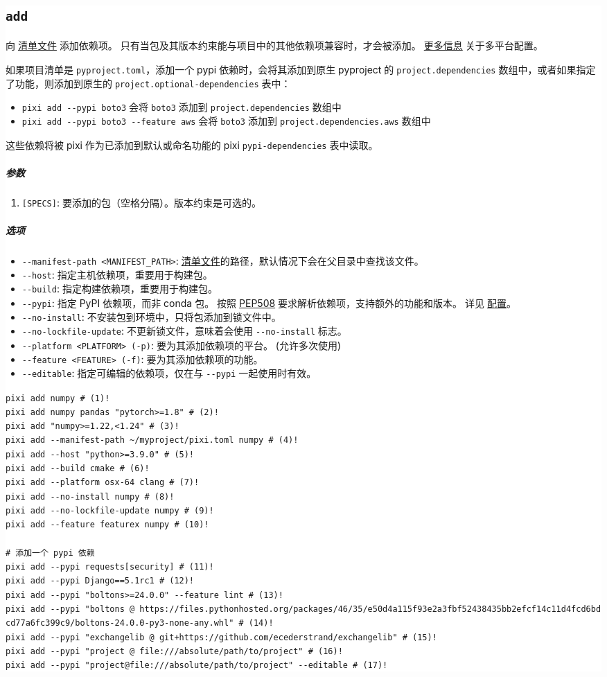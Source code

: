 ## `add`

向 [清单文件](project_configuration.md) 添加依赖项。
只有当包及其版本约束能与项目中的其他依赖项兼容时，才会被添加。
[更多信息](../features/multi_platform_configuration.md) 关于多平台配置。

如果项目清单是 `pyproject.toml`，添加一个 pypi 依赖时，会将其添加到原生 pyproject 的 `project.dependencies` 数组中，或者如果指定了功能，则添加到原生的 `project.optional-dependencies` 表中：

- `pixi add --pypi boto3` 会将 `boto3` 添加到 `project.dependencies` 数组中
- `pixi add --pypi boto3 --feature aws` 会将 `boto3` 添加到 `project.dependencies.aws` 数组中

这些依赖将被 pixi 作为已添加到默认或命名功能的 pixi `pypi-dependencies` 表中读取。

##### 参数

1. `[SPECS]`: 要添加的包（空格分隔）。版本约束是可选的。

##### 选项

- `--manifest-path <MANIFEST_PATH>`: [清单文件](project_configuration.md)的路径，默认情况下会在父目录中查找该文件。
- `--host`: 指定主机依赖项，重要用于构建包。
- `--build`: 指定构建依赖项，重要用于构建包。
- `--pypi`: 指定 PyPI 依赖项，而非 conda 包。
  按照 [PEP508](https://peps.python.org/pep-0508/) 要求解析依赖项，支持额外的功能和版本。
  详见 [配置](project_configuration.md)。
- `--no-install`: 不安装包到环境中，只将包添加到锁文件中。
- `--no-lockfile-update`: 不更新锁文件，意味着会使用 `--no-install` 标志。
- `--platform <PLATFORM> (-p)`: 要为其添加依赖项的平台。 (允许多次使用)
- `--feature <FEATURE> (-f)`: 要为其添加依赖项的功能。
- `--editable`: 指定可编辑的依赖项，仅在与 `--pypi` 一起使用时有效。

```shell
pixi add numpy # (1)!
pixi add numpy pandas "pytorch>=1.8" # (2)!
pixi add "numpy>=1.22,<1.24" # (3)!
pixi add --manifest-path ~/myproject/pixi.toml numpy # (4)!
pixi add --host "python>=3.9.0" # (5)!
pixi add --build cmake # (6)!
pixi add --platform osx-64 clang # (7)!
pixi add --no-install numpy # (8)!
pixi add --no-lockfile-update numpy # (9)!
pixi add --feature featurex numpy # (10)!

# 添加一个 pypi 依赖
pixi add --pypi requests[security] # (11)!
pixi add --pypi Django==5.1rc1 # (12)!
pixi add --pypi "boltons>=24.0.0" --feature lint # (13)!
pixi add --pypi "boltons @ https://files.pythonhosted.org/packages/46/35/e50d4a115f93e2a3fbf52438435bb2efcf14c11d4fcd6bdcd77a6fc399c9/boltons-24.0.0-py3-none-any.whl" # (14)!
pixi add --pypi "exchangelib @ git+https://github.com/ecederstrand/exchangelib" # (15)!
pixi add --pypi "project @ file:///absolute/path/to/project" # (16)!
pixi add --pypi "project@file:///absolute/path/to/project" --editable # (17)!
```
